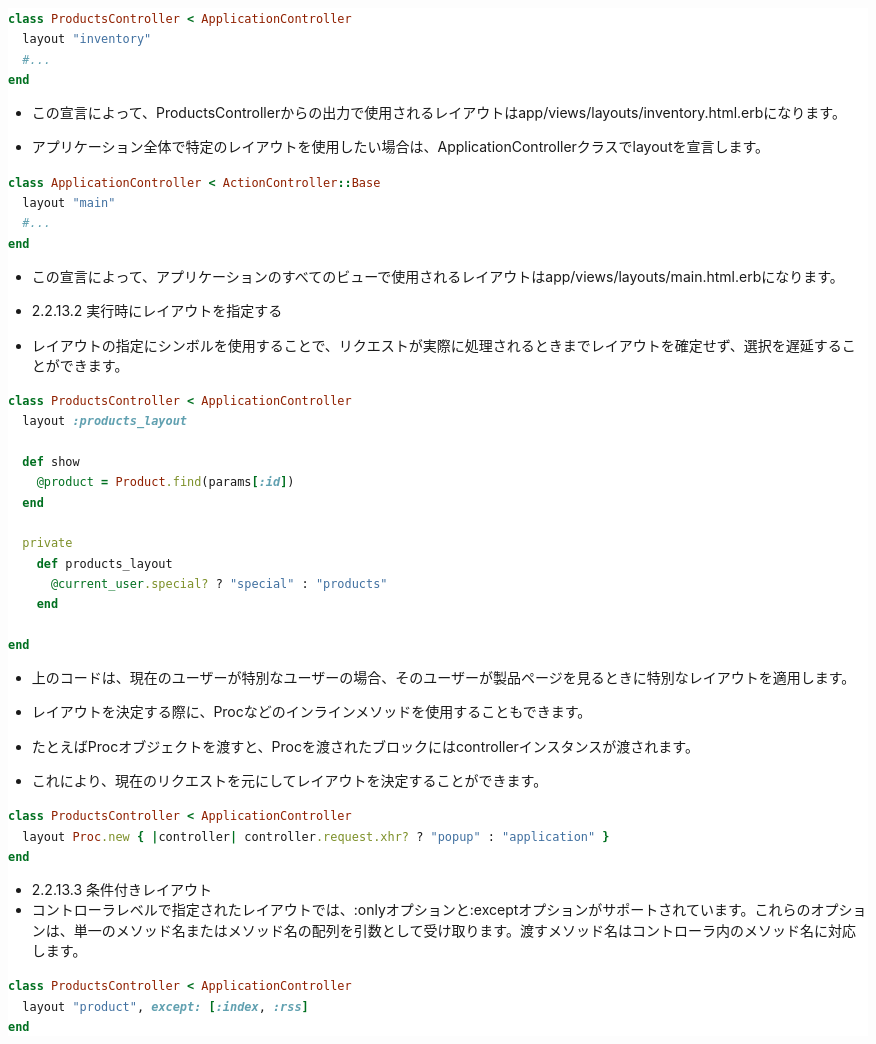 ```ruby
class ProductsController < ApplicationController
  layout "inventory"
  #...
end
```

- この宣言によって、ProductsControllerからの出力で使用されるレイアウトはapp/views/layouts/inventory.html.erbになります。

- アプリケーション全体で特定のレイアウトを使用したい場合は、ApplicationControllerクラスでlayoutを宣言します。

```ruby
class ApplicationController < ActionController::Base
  layout "main"
  #...
end
```

- この宣言によって、アプリケーションのすべてのビューで使用されるレイアウトはapp/views/layouts/main.html.erbになります。

- 2.2.13.2 実行時にレイアウトを指定する
- レイアウトの指定にシンボルを使用することで、リクエストが実際に処理されるときまでレイアウトを確定せず、選択を遅延することができます。

```ruby
class ProductsController < ApplicationController
  layout :products_layout

  def show
    @product = Product.find(params[:id])
  end

  private
    def products_layout
      @current_user.special? ? "special" : "products"
    end

end
```

- 上のコードは、現在のユーザーが特別なユーザーの場合、そのユーザーが製品ページを見るときに特別なレイアウトを適用します。

- レイアウトを決定する際に、Procなどのインラインメソッドを使用することもできます。
- たとえばProcオブジェクトを渡すと、Procを渡されたブロックにはcontrollerインスタンスが渡されます。
- これにより、現在のリクエストを元にしてレイアウトを決定することができます。

```ruby
class ProductsController < ApplicationController
  layout Proc.new { |controller| controller.request.xhr? ? "popup" : "application" }
end
```

- 2.2.13.3 条件付きレイアウト
- コントローラレベルで指定されたレイアウトでは、:onlyオプションと:exceptオプションがサポートされています。これらのオプションは、単一のメソッド名またはメソッド名の配列を引数として受け取ります。渡すメソッド名はコントローラ内のメソッド名に対応します。

```ruby
class ProductsController < ApplicationController
  layout "product", except: [:index, :rss]
end
```
